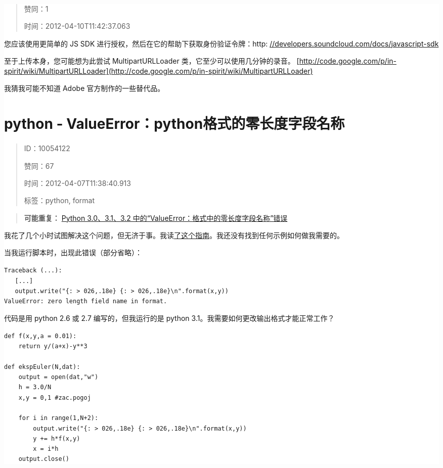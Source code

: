 > 赞同：1
> 
> 时间：2012-04-10T11:42:37.063

您应该使用更简单的 JS SDK 进行授权，然后在它的帮助下获取身份验证令牌：http: [//developers.soundcloud.com/docs/javascript-sdk](http://developers.soundcloud.com/docs/javascript-sdk)

至于上传本身，您可能想为此尝试 MultipartURLLoader 类，它至少可以使用几分钟的录音。 [http://code.google.com/p/in-spirit/wiki/MultipartURLLoader](http://code.google.com/p/in-spirit/wiki/MultipartURLLoader)

我猜我可能不知道 Adob​​e 官方制作的一些替代品。

# python - ValueError：python格式的零长度字段名称

> ID：10054122
> 
> 赞同：67
> 
> 时间：2012-04-07T11:38:40.913
> 
> 标签：python, format

> **可能重复：**
> [Python 3.0、3.1、3.2 中的“ValueError：格式中的零长度字段名称”错误](https://stackoverflow.com/questions/5446964/valueerror-zero-length-field-name-in-format-error-in-python-3-0-3-1-3-2)

我花了几个小时试图解决这个问题，但无济于事。我读[了这个指南](http://docs.python.org/release/3.1.3/library/string.html)。我还没有找到任何示例如何做我需要的。

当我运行脚本时，出现此错误（部分省略）：

```
Traceback (...):
   [...]
   output.write("{: > 026,.18e} {: > 026,.18e}\n".format(x,y))
ValueError: zero length field name in format. 
```

代码是用 python 2.6 或 2.7 编写的，但我运行的是 python 3.1。我需要如何更改输出格式才能正常工作？

```
def f(x,y,a = 0.01):
    return y/(a+x)-y**3

def ekspEuler(N,dat):
    output = open(dat,"w")
    h = 3.0/N
    x,y = 0,1 #zac.pogoj

    for i in range(1,N+2):
        output.write("{: > 026,.18e} {: > 026,.18e}\n".format(x,y))
        y += h*f(x,y)
        x = i*h
    output.close() 
```
